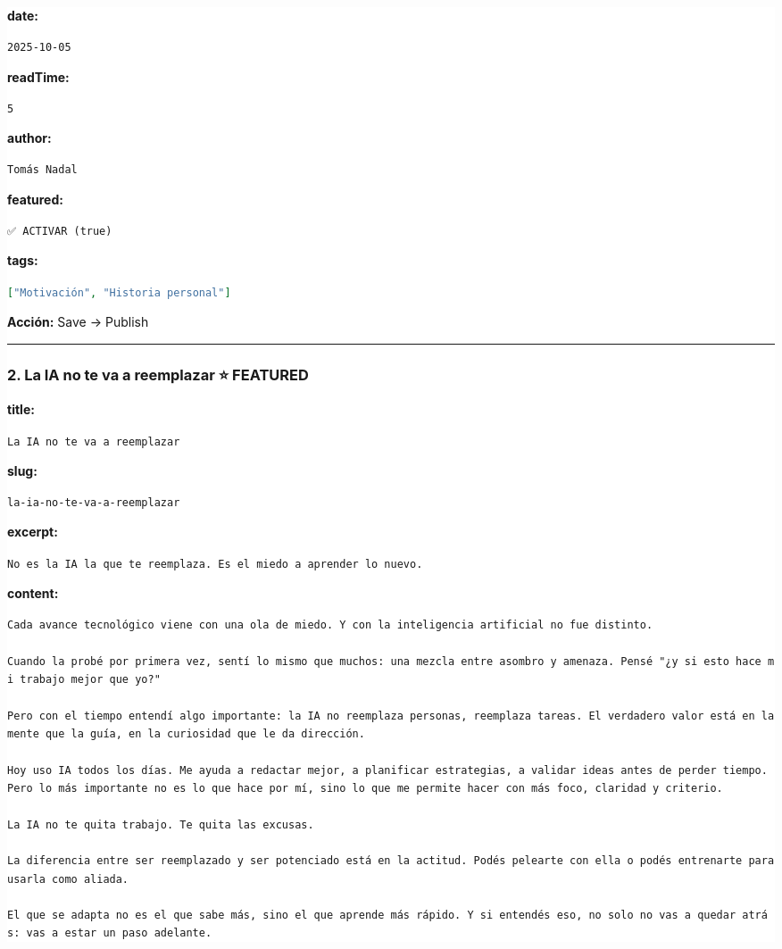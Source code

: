 **date:**
```
2025-10-05
```

**readTime:**
```
5
```

**author:**
```
Tomás Nadal
```

**featured:**
```
✅ ACTIVAR (true)
```

**tags:**
```json
["Motivación", "Historia personal"]
```

**Acción:** Save → Publish

---

### 2. La IA no te va a reemplazar ⭐ FEATURED

**title:**
```
La IA no te va a reemplazar
```

**slug:**
```
la-ia-no-te-va-a-reemplazar
```

**excerpt:**
```
No es la IA la que te reemplaza. Es el miedo a aprender lo nuevo.
```

**content:**
```
Cada avance tecnológico viene con una ola de miedo. Y con la inteligencia artificial no fue distinto.

Cuando la probé por primera vez, sentí lo mismo que muchos: una mezcla entre asombro y amenaza. Pensé "¿y si esto hace mi trabajo mejor que yo?"

Pero con el tiempo entendí algo importante: la IA no reemplaza personas, reemplaza tareas. El verdadero valor está en la mente que la guía, en la curiosidad que le da dirección.

Hoy uso IA todos los días. Me ayuda a redactar mejor, a planificar estrategias, a validar ideas antes de perder tiempo. Pero lo más importante no es lo que hace por mí, sino lo que me permite hacer con más foco, claridad y criterio.

La IA no te quita trabajo. Te quita las excusas.

La diferencia entre ser reemplazado y ser potenciado está en la actitud. Podés pelearte con ella o podés entrenarte para usarla como aliada.

El que se adapta no es el que sabe más, sino el que aprende más rápido. Y si entendés eso, no solo no vas a quedar atrás: vas a estar un paso adelante.
```
